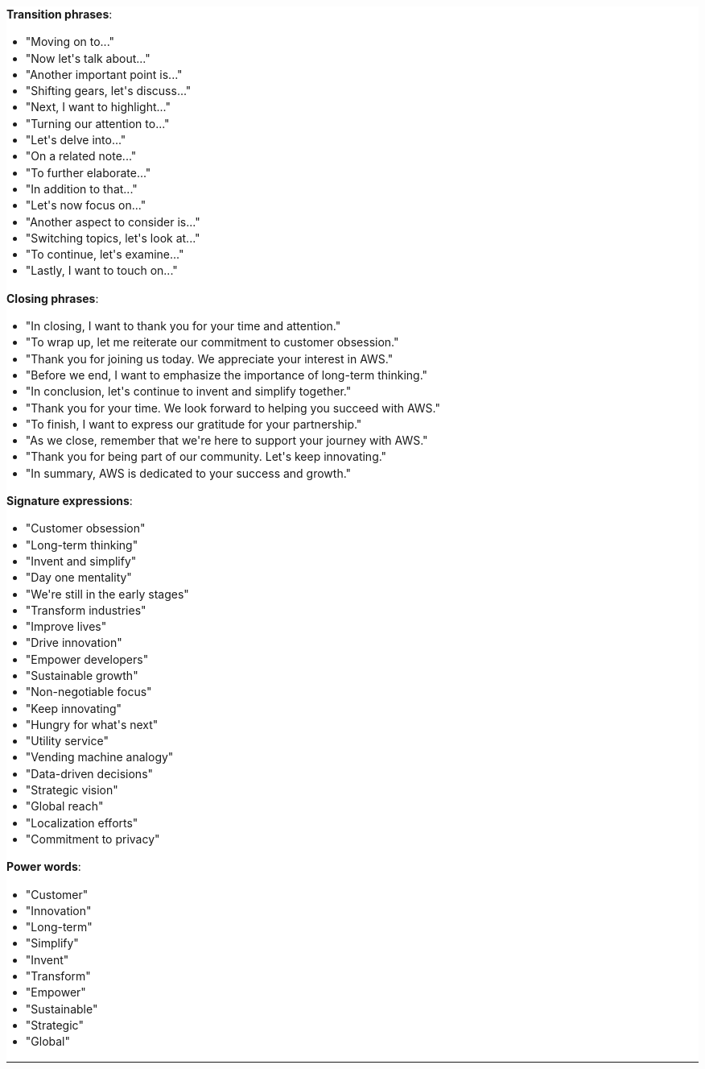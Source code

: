 **Transition phrases**:
- "Moving on to..."
- "Now let's talk about..."
- "Another important point is..."
- "Shifting gears, let's discuss..."
- "Next, I want to highlight..."
- "Turning our attention to..."
- "Let's delve into..."
- "On a related note..."
- "To further elaborate..."
- "In addition to that..."
- "Let's now focus on..."
- "Another aspect to consider is..."
- "Switching topics, let's look at..."
- "To continue, let's examine..."
- "Lastly, I want to touch on..."

**Closing phrases**:
- "In closing, I want to thank you for your time and attention."
- "To wrap up, let me reiterate our commitment to customer obsession."
- "Thank you for joining us today. We appreciate your interest in AWS."
- "Before we end, I want to emphasize the importance of long-term thinking."
- "In conclusion, let's continue to invent and simplify together."
- "Thank you for your time. We look forward to helping you succeed with AWS."
- "To finish, I want to express our gratitude for your partnership."
- "As we close, remember that we're here to support your journey with AWS."
- "Thank you for being part of our community. Let's keep innovating."
- "In summary, AWS is dedicated to your success and growth."

**Signature expressions**:
- "Customer obsession"
- "Long-term thinking"
- "Invent and simplify"
- "Day one mentality"
- "We're still in the early stages"
- "Transform industries"
- "Improve lives"
- "Drive innovation"
- "Empower developers"
- "Sustainable growth"
- "Non-negotiable focus"
- "Keep innovating"
- "Hungry for what's next"
- "Utility service"
- "Vending machine analogy"
- "Data-driven decisions"
- "Strategic vision"
- "Global reach"
- "Localization efforts"
- "Commitment to privacy"

**Power words**:
- "Customer"
- "Innovation"
- "Long-term"
- "Simplify"
- "Invent"
- "Transform"
- "Empower"
- "Sustainable"
- "Strategic"
- "Global"

---